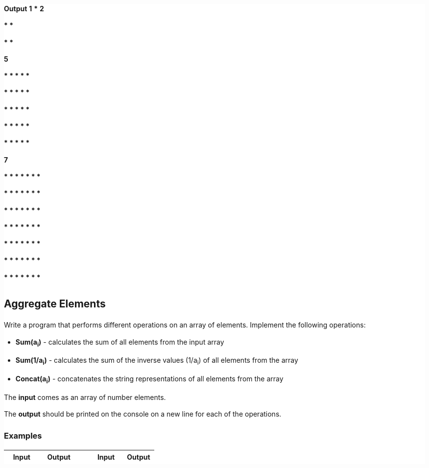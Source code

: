 <th><strong>Output</strong></th>
</tr>
<tr class="odd">
<th><strong>1</strong></th>
<th><strong>*</strong></th>
<th><strong>2</strong></th>
<th><p><strong>* *</strong></p>
<p><strong>* *</strong></p></th>
<th><strong>5</strong></th>
<th><p><strong>* * * * *</strong></p>
<p><strong>* * * * *</strong></p>
<p><strong>* * * * *</strong></p>
<p><strong>* * * * *</strong></p>
<p><strong>* * * * *</strong></p></th>
<th><strong>7</strong></th>
<th><p><strong>* * * * * * *</strong></p>
<p><strong>* * * * * * *</strong></p>
<p><strong>* * * * * * *</strong></p>
<p><strong>* * * * * * *</strong></p>
<p><strong>* * * * * * *</strong></p>
<p><strong>* * * * * * *</strong></p>
<p><strong>* * * * * * *</strong></p></th>
</tr>
</thead>
<tbody>
</tbody>
</table>

## Aggregate Elements

Write a program that performs different operations on an array of
elements. Implement the following operations:

- **Sum(a<sub>i</sub>)** - calculates the sum of all elements from the
  input array

- **Sum(1/a<sub>i</sub>)** - calculates the sum of the inverse values
  (1/a<sub>i</sub>) of all elements from the array

- **Concat(a<sub>i</sub>)** - concatenates the string representations of
  all elements from the array

The **input** comes as an array of number elements.

The **output** should be printed on the console on a new line for each
of the operations.

### Examples

<table>
<colgroup>
<col style="width: 23%" />
<col style="width: 25%" />
<col style="width: 7%" />
<col style="width: 22%" />
<col style="width: 20%" />
</colgroup>
<thead>
<tr class="header">
<th><strong>Input</strong></th>
<th><strong>Output</strong></th>
<th rowspan="2"></th>
<th><strong>Input</strong></th>
<th><strong>Output</strong></th>
</tr>
<tr class="odd">